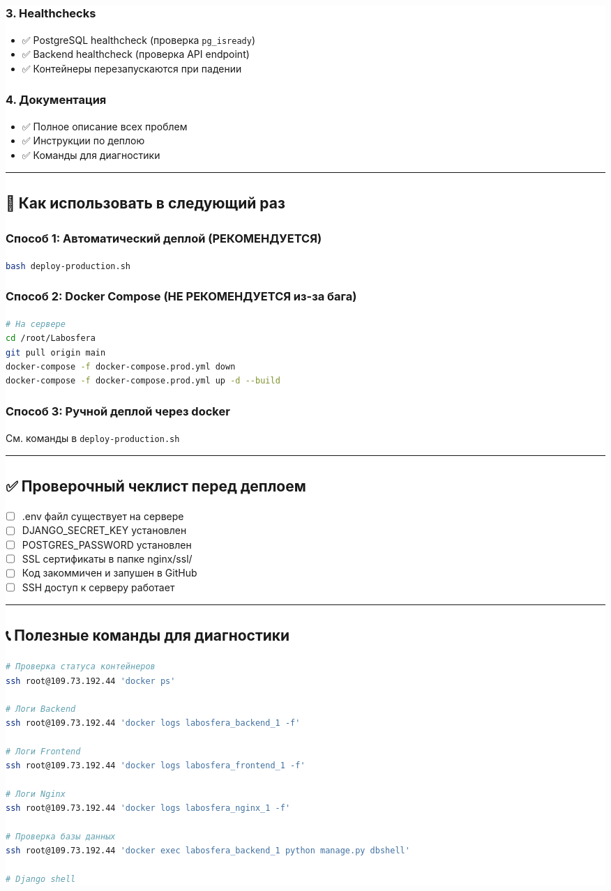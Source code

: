### 3. Healthchecks
- ✅ PostgreSQL healthcheck (проверка `pg_isready`)
- ✅ Backend healthcheck (проверка API endpoint)
- ✅ Контейнеры перезапускаются при падении

### 4. Документация
- ✅ Полное описание всех проблем
- ✅ Инструкции по деплою
- ✅ Команды для диагностики

---

## 🚀 Как использовать в следующий раз

### Способ 1: Автоматический деплой (РЕКОМЕНДУЕТСЯ)
```bash
bash deploy-production.sh
```

### Способ 2: Docker Compose (НЕ РЕКОМЕНДУЕТСЯ из-за бага)
```bash
# На сервере
cd /root/Labosfera
git pull origin main
docker-compose -f docker-compose.prod.yml down
docker-compose -f docker-compose.prod.yml up -d --build
```

### Способ 3: Ручной деплой через docker
См. команды в `deploy-production.sh`

---

## ✅ Проверочный чеклист перед деплоем

- [ ] .env файл существует на сервере
- [ ] DJANGO_SECRET_KEY установлен
- [ ] POSTGRES_PASSWORD установлен
- [ ] SSL сертификаты в папке nginx/ssl/
- [ ] Код закоммичен и запушен в GitHub
- [ ] SSH доступ к серверу работает

---

## 📞 Полезные команды для диагностики

```bash
# Проверка статуса контейнеров
ssh root@109.73.192.44 'docker ps'

# Логи Backend
ssh root@109.73.192.44 'docker logs labosfera_backend_1 -f'

# Логи Frontend
ssh root@109.73.192.44 'docker logs labosfera_frontend_1 -f'

# Логи Nginx
ssh root@109.73.192.44 'docker logs labosfera_nginx_1 -f'

# Проверка базы данных
ssh root@109.73.192.44 'docker exec labosfera_backend_1 python manage.py dbshell'

# Django shell
```